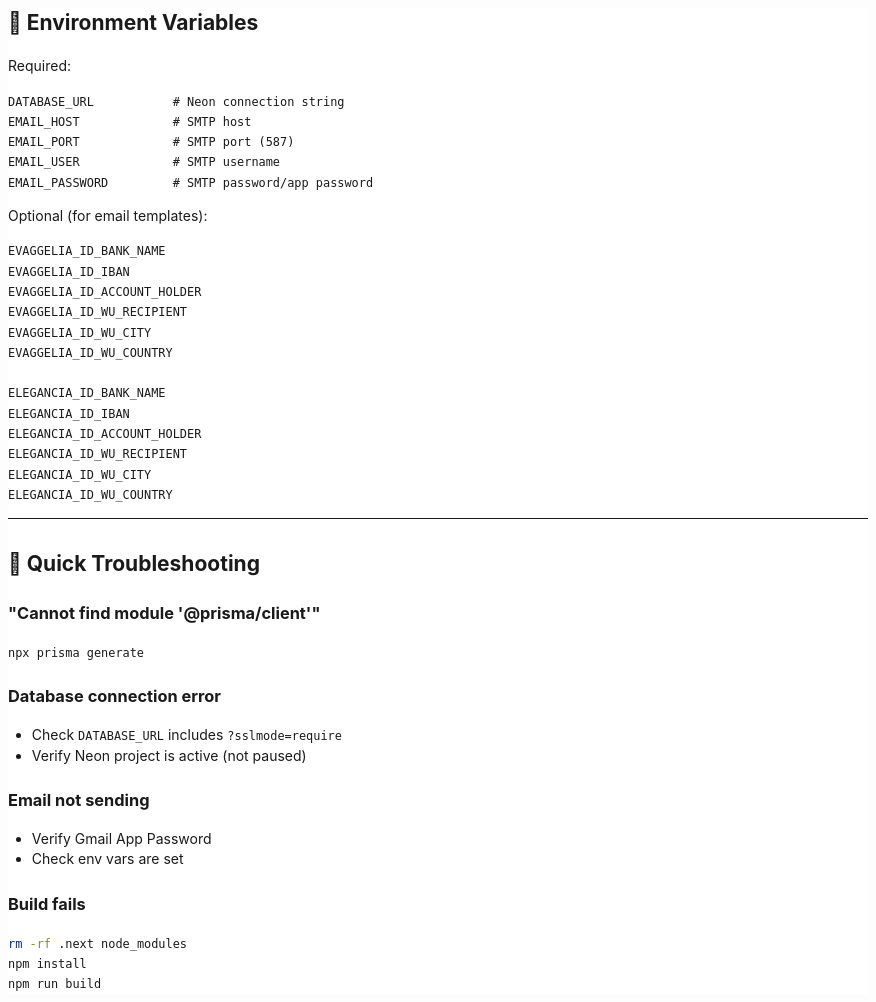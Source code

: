 
## 🔧 Environment Variables

Required:

```env
DATABASE_URL           # Neon connection string
EMAIL_HOST             # SMTP host
EMAIL_PORT             # SMTP port (587)
EMAIL_USER             # SMTP username
EMAIL_PASSWORD         # SMTP password/app password
```

Optional (for email templates):

```env
EVAGGELIA_ID_BANK_NAME
EVAGGELIA_ID_IBAN
EVAGGELIA_ID_ACCOUNT_HOLDER
EVAGGELIA_ID_WU_RECIPIENT
EVAGGELIA_ID_WU_CITY
EVAGGELIA_ID_WU_COUNTRY

ELEGANCIA_ID_BANK_NAME
ELEGANCIA_ID_IBAN
ELEGANCIA_ID_ACCOUNT_HOLDER
ELEGANCIA_ID_WU_RECIPIENT
ELEGANCIA_ID_WU_CITY
ELEGANCIA_ID_WU_COUNTRY
```

---

## 🐛 Quick Troubleshooting

### "Cannot find module '@prisma/client'"
```bash
npx prisma generate
```

### Database connection error
- Check `DATABASE_URL` includes `?sslmode=require`
- Verify Neon project is active (not paused)

### Email not sending
- Verify Gmail App Password
- Check env vars are set

### Build fails
```bash
rm -rf .next node_modules
npm install
npm run build
```
